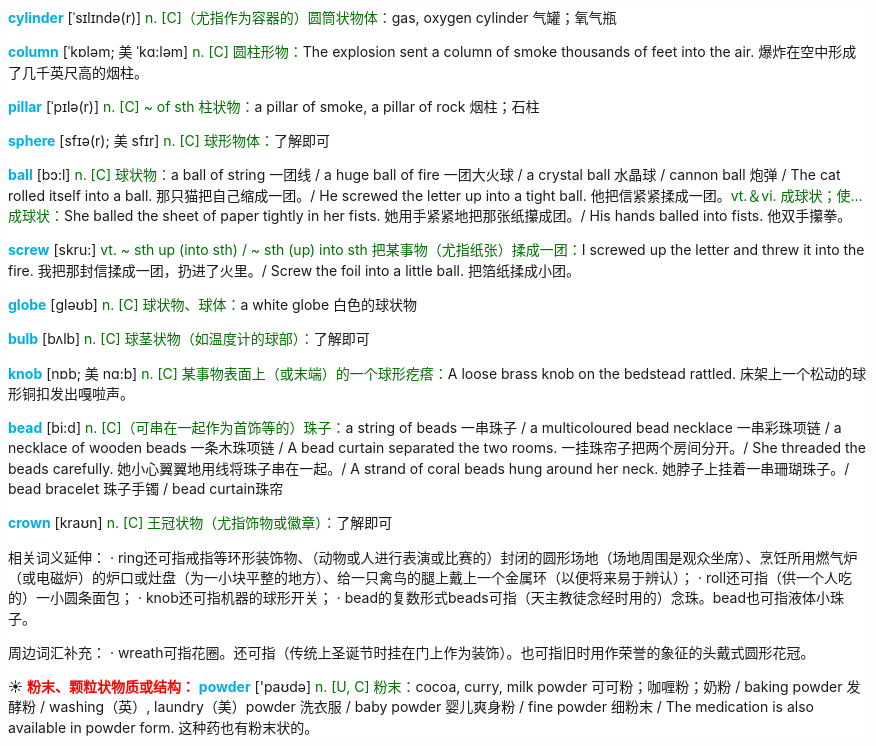 <font color="sky blue">**cylinder**</font> [ˈsɪlɪndə(r)]
<font color="rgb(227, 108, 9)">n. [C]（尤指作为容器的）圆筒状物体：</font>gas, oxygen cylinder 气罐；氧气瓶
           
<font color="sky blue">**column**</font> [ˈkɒləm; 美 ˈkɑ:ləm]
<font color="rgb(227, 108, 9)">n. [C] 圆柱形物：</font>The explosion sent a column of smoke thousands of feet into the air. 爆炸在空中形成了几千英尺高的烟柱。
            
<font color="sky blue">**pillar**</font> [ˈpɪlə(r)]
<font color="rgb(227, 108, 9)">n. [C] ~ of sth 柱状物：</font>a pillar of smoke, a pillar of rock 烟柱；石柱          

<font color="sky blue">**sphere**</font> [sfɪə(r); 美 sfɪr]
<font color="rgb(227, 108, 9)">n. [C] 球形物体：</font>了解即可

<font color="sky blue">**ball**</font> [bɔ:l] 
<font color="rgb(227, 108, 9)">n. [C] 球状物：</font>a ball of string 一团线 / a huge ball of fire 一团大火球 / a crystal ball 水晶球 / cannon ball 炮弹 / The cat rolled itself into a ball. 那只猫把自己缩成一团。/ He screwed the letter up into a tight ball. 他把信紧紧揉成一团。<font color="rgb(227, 108, 9)">vt.＆vi. 成球状；使…成球状：</font>She balled the sheet of paper tightly in her fists. 她用手紧紧地把那张纸攥成团。/ His hands balled into fists. 他双手攥拳。
           
<font color="sky blue">**screw**</font> [skru:]
<font color="rgb(227, 108, 9)">vt. ~ sth up (into sth) / ~ sth (up) into sth 把某事物（尤指纸张）揉成一团：</font>I screwed up the letter and threw it into the fire. 我把那封信揉成一团，扔进了火里。/ Screw the foil into a little ball. 把箔纸揉成小团。

<font color="sky blue">**globe**</font> [ɡləʊb] 
<font color="rgb(227, 108, 9)">n. [C] 球状物、球体：</font>a white globe 白色的球状物
                                 
<font color="sky blue">**bulb**</font> [bʌlb]
<font color="rgb(227, 108, 9)">n. [C] 球茎状物（如温度计的球部）：</font>了解即可

<font color="sky blue">**knob**</font> [nɒb; 美 nɑ:b]
<font color="rgb(227, 108, 9)">n. [C] 某事物表面上（或末端）的一个球形疙瘩：</font>A loose brass knob on the bedstead rattled. 床架上一个松动的球形铜扣发出嘎啦声。

<font color="sky blue">**bead**</font> [bi:d]
<font color="rgb(227, 108, 9)">n. [C]（可串在一起作为首饰等的）珠子：</font>a string of beads 一串珠子 / a multicoloured bead necklace 一串彩珠项链 / a necklace of wooden beads 一条木珠项链 / A bead curtain separated the two rooms. 一挂珠帘子把两个房间分开。/ She threaded the beads carefully. 她小心翼翼地用线将珠子串在一起。/ A strand of coral beads hung around her neck. 她脖子上挂着一串珊瑚珠子。/ bead bracelet 珠子手镯 / bead curtain珠帘
       
<font color="sky blue">**crown**</font> [kraʊn]
<font color="rgb(227, 108, 9)">n. [C] 王冠状物（尤指饰物或徽章）：</font>了解即可

相关词义延伸：
· ring还可指戒指等环形装饰物、（动物或人进行表演或比赛的）封闭的圆形场地（场地周围是观众坐席）、烹饪所用燃气炉（或电磁炉）的炉口或灶盘（为一小块平整的地方）、给一只禽鸟的腿上戴上一个金属环（以便将来易于辨认）；
· roll还可指（供一个人吃的）一小圆条面包；
· knob还可指机器的球形开关；
· bead的复数形式beads可指（天主教徒念经时用的）念珠。bead也可指液体小珠子。

周边词汇补充：
· wreath可指花圈。还可指（传统上圣诞节时挂在门上作为装饰）。也可指旧时用作荣誉的象征的头戴式圆形花冠。

☀ <font color="red">**粉末、颗粒状物质或结构：**</font>
<font color="sky blue">**powder**</font> ['paʊdə] 
<font color="rgb(227, 108, 9)">n. [U, C] 粉末：</font>cocoa, curry, milk powder 可可粉；咖喱粉；奶粉 / baking powder 发酵粉 / washing（英）, laundry（美）powder 洗衣服 / baby powder 婴儿爽身粉 / fine powder 细粉末 / The medication is also available in powder form. 这种药也有粉末状的。
